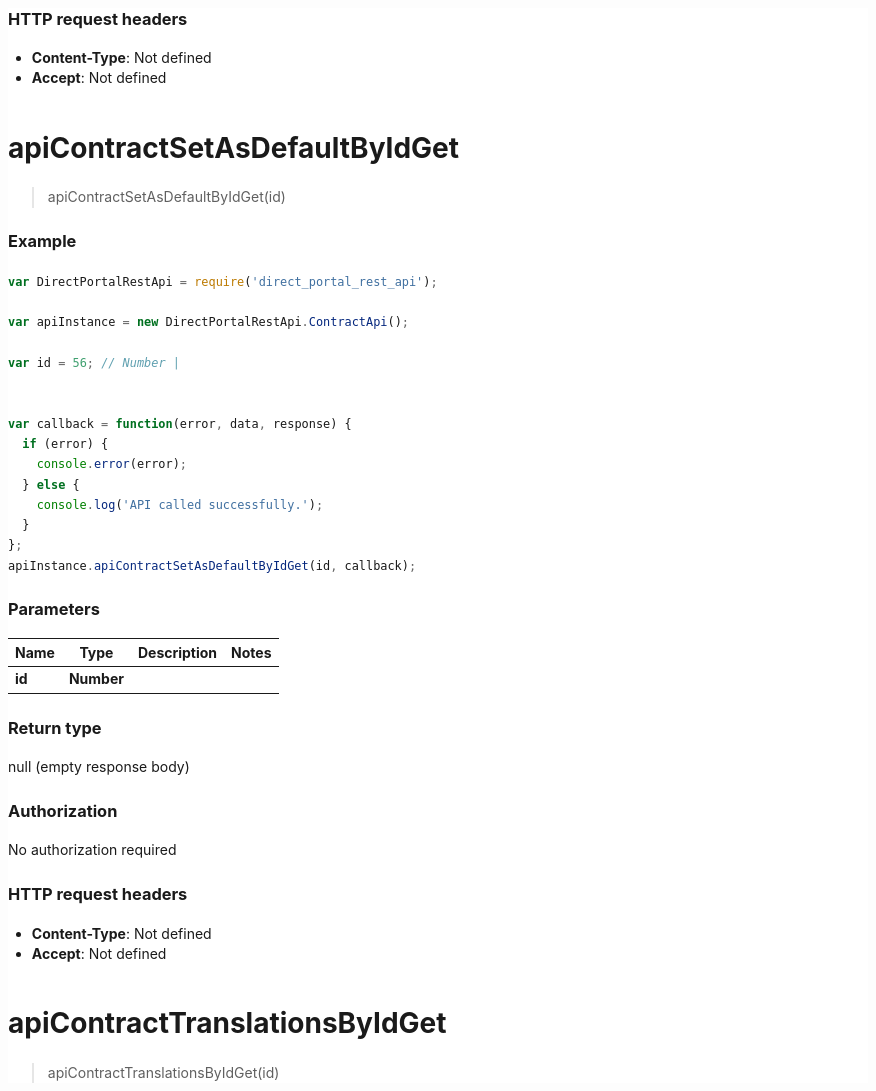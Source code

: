 ### HTTP request headers

 - **Content-Type**: Not defined
 - **Accept**: Not defined

<a name="apiContractSetAsDefaultByIdGet"></a>
# **apiContractSetAsDefaultByIdGet**
> apiContractSetAsDefaultByIdGet(id)



### Example
```javascript
var DirectPortalRestApi = require('direct_portal_rest_api');

var apiInstance = new DirectPortalRestApi.ContractApi();

var id = 56; // Number | 


var callback = function(error, data, response) {
  if (error) {
    console.error(error);
  } else {
    console.log('API called successfully.');
  }
};
apiInstance.apiContractSetAsDefaultByIdGet(id, callback);
```

### Parameters

Name | Type | Description  | Notes
------------- | ------------- | ------------- | -------------
 **id** | **Number**|  | 

### Return type

null (empty response body)

### Authorization

No authorization required

### HTTP request headers

 - **Content-Type**: Not defined
 - **Accept**: Not defined

<a name="apiContractTranslationsByIdGet"></a>
# **apiContractTranslationsByIdGet**
> apiContractTranslationsByIdGet(id)
